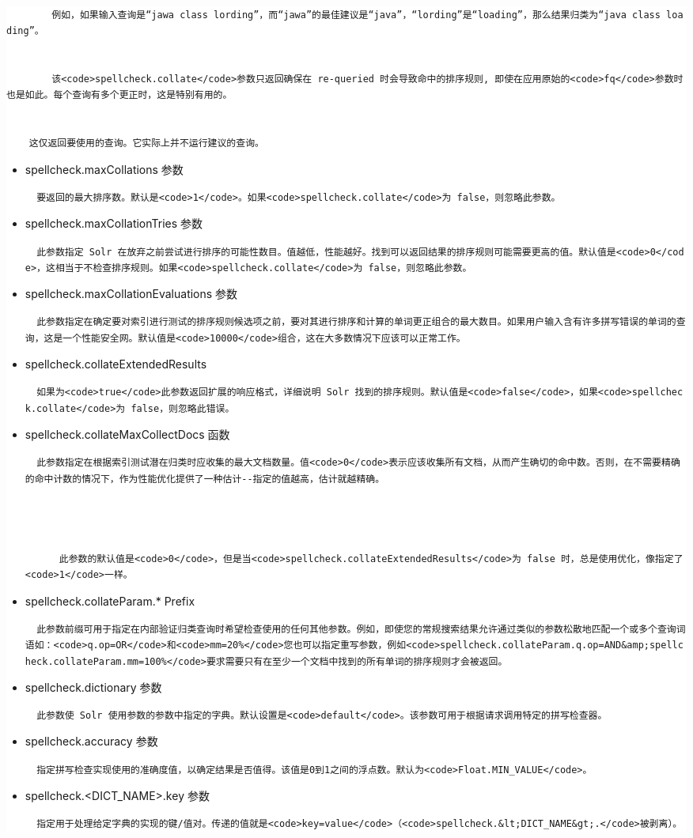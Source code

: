             例如，如果输入查询是“jawa class lording”，而“jawa”的最佳建议是“java”，“lording”是“loading”，那么结果归类为“java class loading”。  
          
        
            该<code>spellcheck.collate</code>参数只返回确保在 re-queried 时会导致命中的排序规则, 即使在应用原始的<code>fq</code>参数时也是如此。每个查询有多个更正时，这是特别有用的。  
          
   
        这仅返回要使用的查询。它实际上并不运行建议的查询。
              
          
    

- spellcheck.maxCollations 参数  

  
        要返回的最大排序数。默认是<code>1</code>。如果<code>spellcheck.collate</code>为 false，则忽略此参数。  
    
- spellcheck.maxCollationTries 参数  

    
        此参数指定 Solr 在放弃之前尝试进行排序的可能性数目。值越低，性能越好。找到可以返回结果的排序规则可能需要更高的值。默认值是<code>0</code>，这相当于不检查排序规则。如果<code>spellcheck.collate</code>为 false，则忽略此参数。  
    
- spellcheck.maxCollationEvaluations 参数  
    
        此参数指定在确定要对索引进行测试的排序规则候选项之前，要对其进行排序和计算的单词更正组合的最大数目。如果用户输入含有许多拼写错误的单词的查询，这是一个性能安全网。默认值是<code>10000</code>组合，这在大多数情况下应该可以正常工作。  
    
- spellcheck.collateExtendedResults  

    
        如果为<code>true</code>此参数返回扩展的响应格式，详细说明 Solr 找到的排序规则。默认值是<code>false</code>，如果<code>spellcheck.collate</code>为 false，则忽略此错误。  
    
- spellcheck.collateMaxCollectDocs 函数  

    
        此参数指定在根据索引测试潜在归类时应收集的最大文档数量。值<code>0</code>表示应该收集所有文档，从而产生确切的命中数。否则，在不需要精确的命中计数的情况下，作为性能优化提供了一种估计--指定的值越高，估计就越精确。
              
          
  
        
            此参数的默认值是<code>0</code>，但是当<code>spellcheck.collateExtendedResults</code>为 false 时，总是使用优化，像指定了<code>1</code>一样。  
          
    
- spellcheck.collateParam.* Prefix  
    
        此参数前缀可用于指定在内部验证归类查询时希望检查使用的任何其他参数。例如，即使您的常规搜索结果允许通过类似的参数松散地匹配一个或多个查询词语如：<code>q.op=OR</code>和<code>mm=20%</code>您也可以指定重写参数，例如<code>spellcheck.collateParam.q.op=AND&amp;spellcheck.collateParam.mm=100%</code>要求需要只有在至少一个文档中找到的所有单词的排序规则才会被返回。
              
          
    
- spellcheck.dictionary 参数  

   
        此参数使 Solr 使用参数的参数中指定的字典。默认设置是<code>default</code>。该参数可用于根据请求调用特定的拼写检查器。  
    
- spellcheck.accuracy 参数  

    
        指定拼写检查实现使用的准确度值，以确定结果是否值得。该值是0到1之间的浮点数。默认为<code>Float.MIN_VALUE</code>。  
    
- spellcheck.&lt;DICT_NAME&gt;.key 参数  

   
        指定用于处理给定字典的实现的键/值对。传递的值就是<code>key=value</code>（<code>spellcheck.&lt;DICT_NAME&gt;.</code>被剥离）。  
        